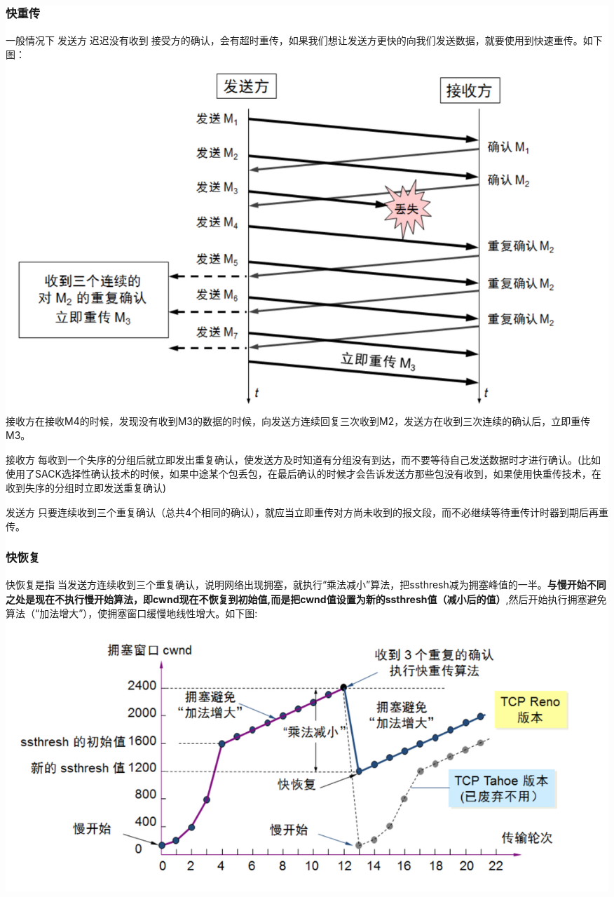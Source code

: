 ### 快重传
一般情况下 发送方 迟迟没有收到 接受方的确认，会有超时重传，如果我们想让发送方更快的向我们发送数据，就要使用到快速重传。如下图：
![](imgs/network_69.jpg)
接收方在接收M4的时候，发现没有收到M3的数据的时候，向发送方连续回复三次收到M2，发送方在收到三次连续的确认后，立即重传M3。

接收方 每收到一个失序的分组后就立即发出重复确认，使发送方及时知道有分组没有到达，而不要等待自己发送数据时才进行确认。(比如使用了SACK选择性确认技术的时候，如果中途某个包丢包，在最后确认的时候才会告诉发送方那些包没有收到，如果使用快重传技术，在收到失序的分组时立即发送重复确认)

发送方 只要连续收到三个重复确认（总共4个相同的确认），就应当立即重传对方尚未收到的报文段，而不必继续等待重传计时器到期后再重传。

### 快恢复
快恢复是指 当发送方连续收到三个重复确认，说明网络出现拥塞，就执行“乘法减小”算法，把ssthresh减为拥塞峰值的一半。**与慢开始不同之处是现在不执行慢开始算法，即cwnd现在不恢复到初始值,而是把cwnd值设置为新的ssthresh值（减小后的值）**,然后开始执行拥塞避免算法（“加法增大”），使拥塞窗口缓慢地线性增大。如下图:
![](imgs/network_70.jpg)
